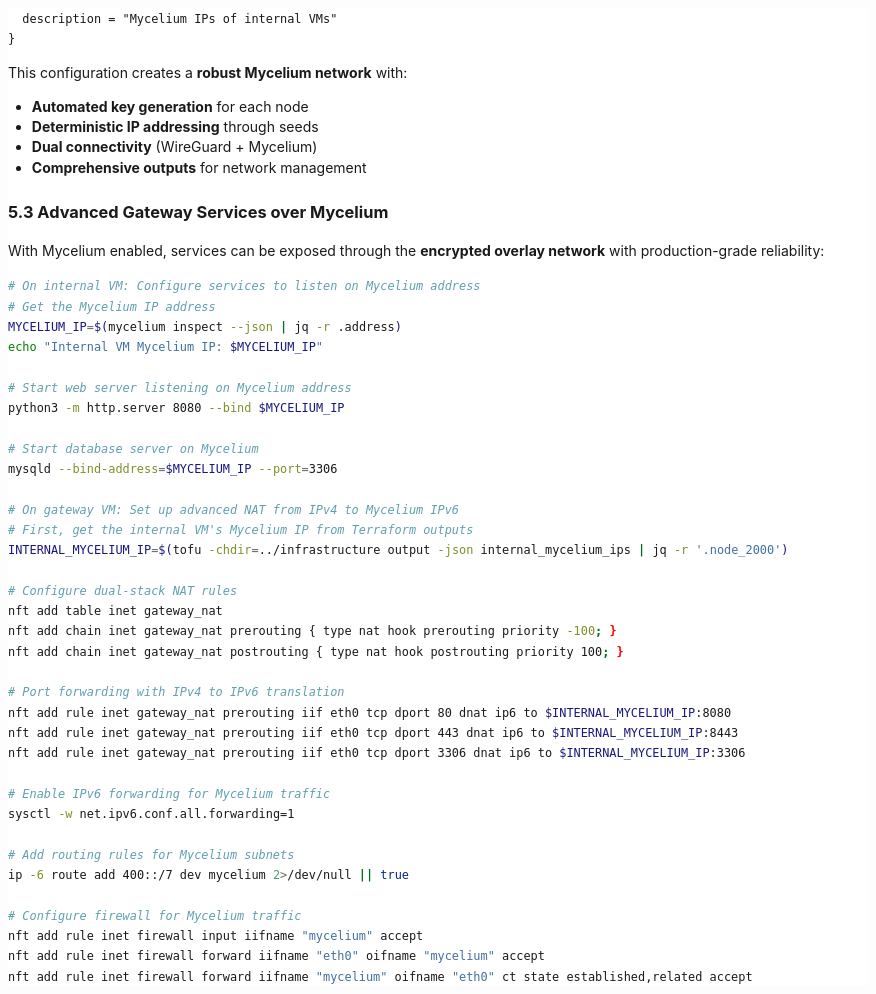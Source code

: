 ```hcl
  description = "Mycelium IPs of internal VMs"
}
```

This configuration creates a **robust Mycelium network** with:
- **Automated key generation** for each node
- **Deterministic IP addressing** through seeds
- **Dual connectivity** (WireGuard + Mycelium)
- **Comprehensive outputs** for network management

### 5.3 Advanced Gateway Services over Mycelium

With Mycelium enabled, services can be exposed through the **encrypted overlay network** with production-grade reliability:

```bash
# On internal VM: Configure services to listen on Mycelium address
# Get the Mycelium IP address
MYCELIUM_IP=$(mycelium inspect --json | jq -r .address)
echo "Internal VM Mycelium IP: $MYCELIUM_IP"

# Start web server listening on Mycelium address
python3 -m http.server 8080 --bind $MYCELIUM_IP

# Start database server on Mycelium
mysqld --bind-address=$MYCELIUM_IP --port=3306

# On gateway VM: Set up advanced NAT from IPv4 to Mycelium IPv6
# First, get the internal VM's Mycelium IP from Terraform outputs
INTERNAL_MYCELIUM_IP=$(tofu -chdir=../infrastructure output -json internal_mycelium_ips | jq -r '.node_2000')

# Configure dual-stack NAT rules
nft add table inet gateway_nat
nft add chain inet gateway_nat prerouting { type nat hook prerouting priority -100; }
nft add chain inet gateway_nat postrouting { type nat hook postrouting priority 100; }

# Port forwarding with IPv4 to IPv6 translation
nft add rule inet gateway_nat prerouting iif eth0 tcp dport 80 dnat ip6 to $INTERNAL_MYCELIUM_IP:8080
nft add rule inet gateway_nat prerouting iif eth0 tcp dport 443 dnat ip6 to $INTERNAL_MYCELIUM_IP:8443
nft add rule inet gateway_nat prerouting iif eth0 tcp dport 3306 dnat ip6 to $INTERNAL_MYCELIUM_IP:3306

# Enable IPv6 forwarding for Mycelium traffic
sysctl -w net.ipv6.conf.all.forwarding=1

# Add routing rules for Mycelium subnets
ip -6 route add 400::/7 dev mycelium 2>/dev/null || true

# Configure firewall for Mycelium traffic
nft add rule inet firewall input iifname "mycelium" accept
nft add rule inet firewall forward iifname "eth0" oifname "mycelium" accept
nft add rule inet firewall forward iifname "mycelium" oifname "eth0" ct state established,related accept
```
